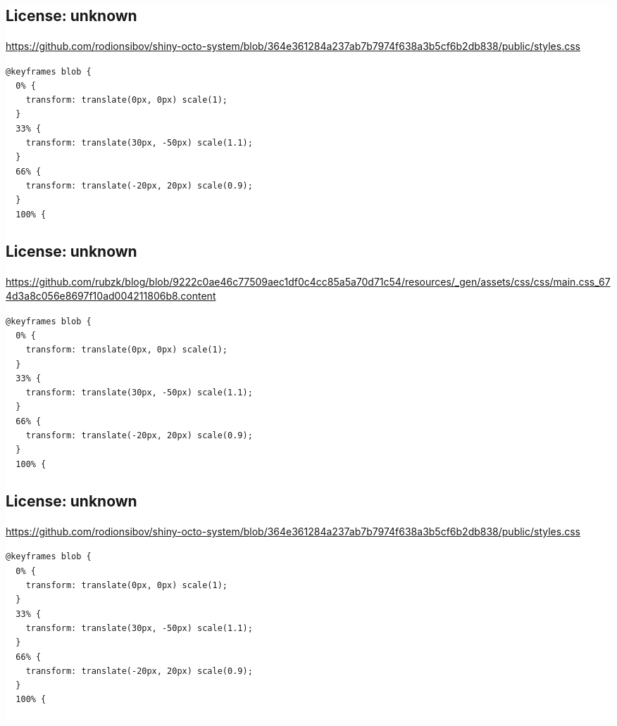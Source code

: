 
## License: unknown
https://github.com/rodionsibov/shiny-octo-system/blob/364e361284a237ab7b7974f638a3b5cf6b2db838/public/styles.css

```
@keyframes blob {
  0% {
    transform: translate(0px, 0px) scale(1);
  }
  33% {
    transform: translate(30px, -50px) scale(1.1);
  }
  66% {
    transform: translate(-20px, 20px) scale(0.9);
  }
  100% {

```


## License: unknown
https://github.com/rubzk/blog/blob/9222c0ae46c77509aec1df0c4cc85a5a70d71c54/resources/_gen/assets/css/css/main.css_674d3a8c056e8697f10ad004211806b8.content

```
@keyframes blob {
  0% {
    transform: translate(0px, 0px) scale(1);
  }
  33% {
    transform: translate(30px, -50px) scale(1.1);
  }
  66% {
    transform: translate(-20px, 20px) scale(0.9);
  }
  100% {

```


## License: unknown
https://github.com/rodionsibov/shiny-octo-system/blob/364e361284a237ab7b7974f638a3b5cf6b2db838/public/styles.css

```
@keyframes blob {
  0% {
    transform: translate(0px, 0px) scale(1);
  }
  33% {
    transform: translate(30px, -50px) scale(1.1);
  }
  66% {
    transform: translate(-20px, 20px) scale(0.9);
  }
  100% {
   
```

